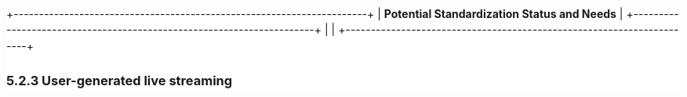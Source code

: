 +----------------------------------------------------------------------+ | **Potential Standardization Status and Needs** | +----------------------------------------------------------------------+ | | +----------------------------------------------------------------------+
### 5.2.3 User-generated live streaming
